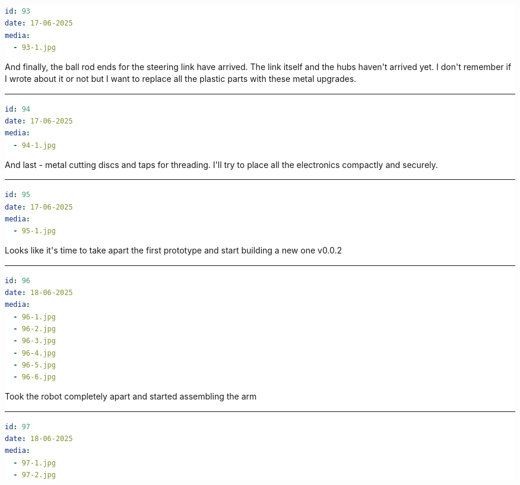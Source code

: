 ```yaml
id: 93
date: 17-06-2025
media:
  - 93-1.jpg
```

And finally, the ball rod ends for the steering link have arrived. The link itself and the hubs haven't arrived yet. I don't remember if I wrote about it or not but I want to replace all the plastic parts with these metal upgrades.

---

```yaml
id: 94
date: 17-06-2025
media:
  - 94-1.jpg
```

And last - metal cutting discs and taps for threading. I'll try to place all the electronics compactly and securely.

---

```yaml
id: 95
date: 17-06-2025
media:
  - 95-1.jpg
```

Looks like it's time to take apart the first prototype and start building a new one v0.0.2

---

```yaml
id: 96
date: 18-06-2025
media:
  - 96-1.jpg
  - 96-2.jpg
  - 96-3.jpg
  - 96-4.jpg
  - 96-5.jpg
  - 96-6.jpg
```

Took the robot completely apart and started assembling the arm

---

```yaml
id: 97
date: 18-06-2025
media:
  - 97-1.jpg
  - 97-2.jpg
```
